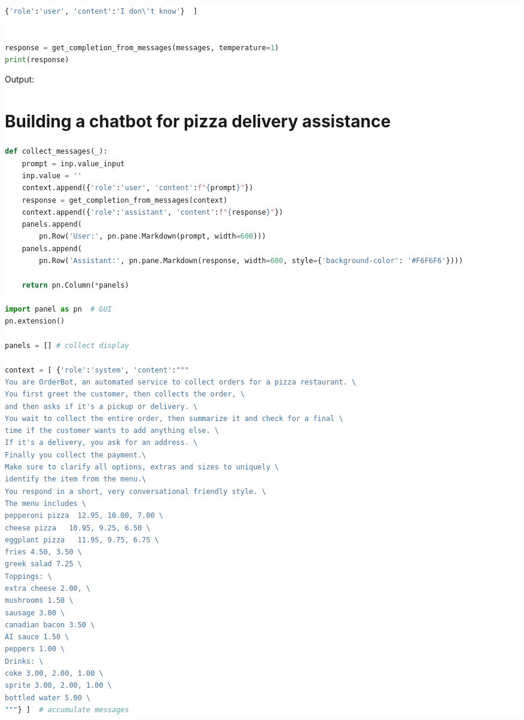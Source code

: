 ``` python
{'role':'user', 'content':'I don\'t know'}  ]


response = get_completion_from_messages(messages, temperature=1)
print(response)

```
Output:
```

```


# Building a chatbot for pizza delivery assistance
``` python
def collect_messages(_):
    prompt = inp.value_input
    inp.value = ''
    context.append({'role':'user', 'content':f"{prompt}"})
    response = get_completion_from_messages(context) 
    context.append({'role':'assistant', 'content':f"{response}"})
    panels.append(
        pn.Row('User:', pn.pane.Markdown(prompt, width=600)))
    panels.append(
        pn.Row('Assistant:', pn.pane.Markdown(response, width=600, style={'background-color': '#F6F6F6'})))
 
    return pn.Column(*panels)

import panel as pn  # GUI
pn.extension()

panels = [] # collect display 

context = [ {'role':'system', 'content':"""
You are OrderBot, an automated service to collect orders for a pizza restaurant. \
You first greet the customer, then collects the order, \
and then asks if it's a pickup or delivery. \
You wait to collect the entire order, then summarize it and check for a final \
time if the customer wants to add anything else. \
If it's a delivery, you ask for an address. \
Finally you collect the payment.\
Make sure to clarify all options, extras and sizes to uniquely \
identify the item from the menu.\
You respond in a short, very conversational friendly style. \
The menu includes \
pepperoni pizza  12.95, 10.00, 7.00 \
cheese pizza   10.95, 9.25, 6.50 \
eggplant pizza   11.95, 9.75, 6.75 \
fries 4.50, 3.50 \
greek salad 7.25 \
Toppings: \
extra cheese 2.00, \
mushrooms 1.50 \
sausage 3.00 \
canadian bacon 3.50 \
AI sauce 1.50 \
peppers 1.00 \
Drinks: \
coke 3.00, 2.00, 1.00 \
sprite 3.00, 2.00, 1.00 \
bottled water 5.00 \
"""} ]  # accumulate messages
```